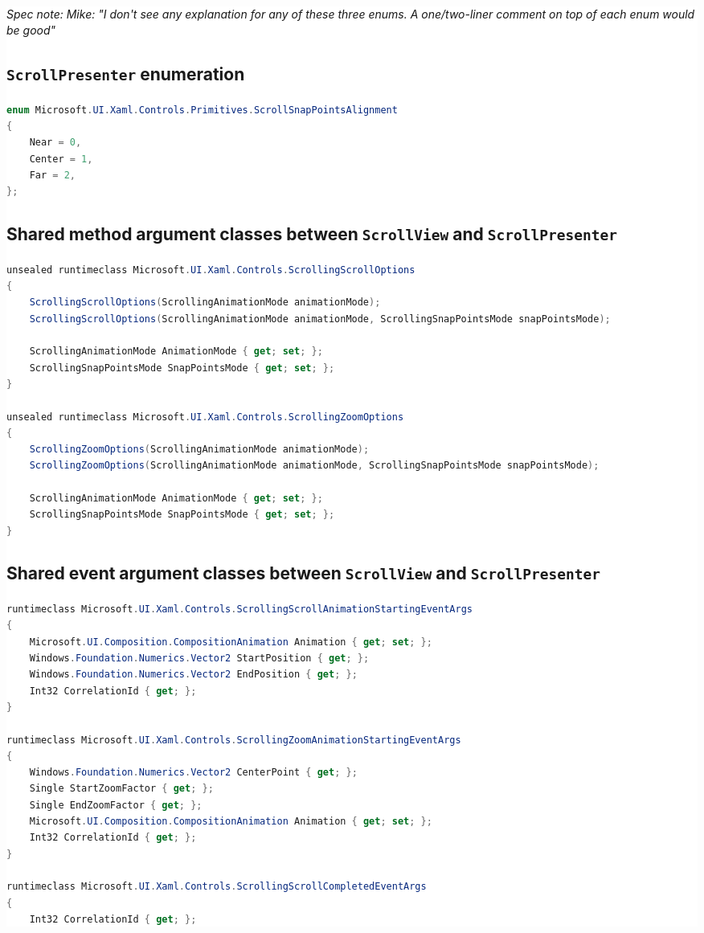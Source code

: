 _Spec note:_
_Mike: "I don't see any explanation for any of these three enums. 
A one/two-liner comment on top of each enum would be good"_

## `ScrollPresenter` enumeration

```csharp
enum Microsoft.UI.Xaml.Controls.Primitives.ScrollSnapPointsAlignment
{
    Near = 0,
    Center = 1,
    Far = 2,
};
```

## Shared method argument classes between `ScrollView` and `ScrollPresenter`

```csharp
unsealed runtimeclass Microsoft.UI.Xaml.Controls.ScrollingScrollOptions
{
    ScrollingScrollOptions(ScrollingAnimationMode animationMode);
    ScrollingScrollOptions(ScrollingAnimationMode animationMode, ScrollingSnapPointsMode snapPointsMode);
 
    ScrollingAnimationMode AnimationMode { get; set; };
    ScrollingSnapPointsMode SnapPointsMode { get; set; };
}

unsealed runtimeclass Microsoft.UI.Xaml.Controls.ScrollingZoomOptions
{
    ScrollingZoomOptions(ScrollingAnimationMode animationMode);
    ScrollingZoomOptions(ScrollingAnimationMode animationMode, ScrollingSnapPointsMode snapPointsMode);

    ScrollingAnimationMode AnimationMode { get; set; };
    ScrollingSnapPointsMode SnapPointsMode { get; set; };
}
```

## Shared event argument classes between `ScrollView` and `ScrollPresenter`

```csharp
runtimeclass Microsoft.UI.Xaml.Controls.ScrollingScrollAnimationStartingEventArgs
{
    Microsoft.UI.Composition.CompositionAnimation Animation { get; set; };
    Windows.Foundation.Numerics.Vector2 StartPosition { get; };
    Windows.Foundation.Numerics.Vector2 EndPosition { get; };
    Int32 CorrelationId { get; };
}

runtimeclass Microsoft.UI.Xaml.Controls.ScrollingZoomAnimationStartingEventArgs
{
    Windows.Foundation.Numerics.Vector2 CenterPoint { get; };
    Single StartZoomFactor { get; };
    Single EndZoomFactor { get; };
    Microsoft.UI.Composition.CompositionAnimation Animation { get; set; };
    Int32 CorrelationId { get; };
}

runtimeclass Microsoft.UI.Xaml.Controls.ScrollingScrollCompletedEventArgs
{
    Int32 CorrelationId { get; };
```